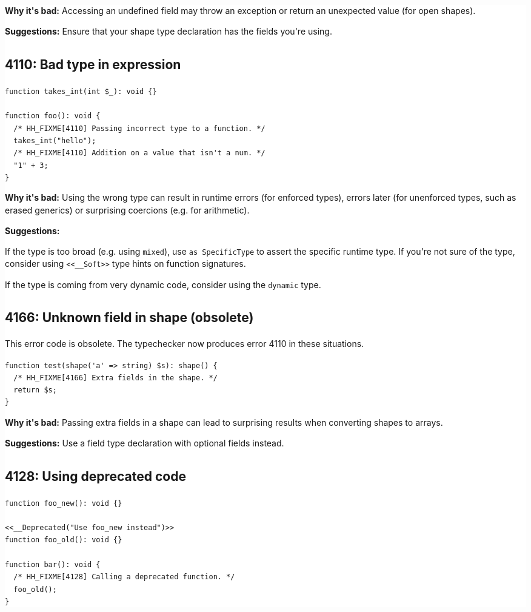 **Why it's bad:** Accessing an undefined field may throw an exception or
return an unexpected value (for open shapes).

**Suggestions:** Ensure that your shape type declaration has the fields
you're using.

## 4110: Bad type in expression

```4110_bad_type.hack no-auto-output
function takes_int(int $_): void {}

function foo(): void {
  /* HH_FIXME[4110] Passing incorrect type to a function. */
  takes_int("hello");
  /* HH_FIXME[4110] Addition on a value that isn't a num. */
  "1" + 3;
}
```

**Why it's bad:** Using the wrong type can result in runtime errors (for
enforced types), errors later (for unenforced types, such as erased
generics) or surprising coercions (e.g. for arithmetic).

**Suggestions:**

If the type is too broad (e.g. using `mixed`), use `as SpecificType`
to assert the specific runtime type. If you're not sure of the type,
consider using `<<__Soft>>` type hints on function signatures.

If the type is coming from very dynamic code, consider using the
`dynamic` type.

## 4166: Unknown field in shape (obsolete)

This error code is obsolete. The typechecker now produces error 4110
in these situations.

```
function test(shape('a' => string) $s): shape() {
  /* HH_FIXME[4166] Extra fields in the shape. */
  return $s;
}
```

**Why it's bad:** Passing extra fields in a shape can lead to surprising
results when converting shapes to arrays.

**Suggestions:** Use a field type declaration with optional fields instead.

## 4128: Using deprecated code

```4128_use_deprecated.hack no-auto-output
function foo_new(): void {}

<<__Deprecated("Use foo_new instead")>>
function foo_old(): void {}

function bar(): void {
  /* HH_FIXME[4128] Calling a deprecated function. */
  foo_old();
}
```
